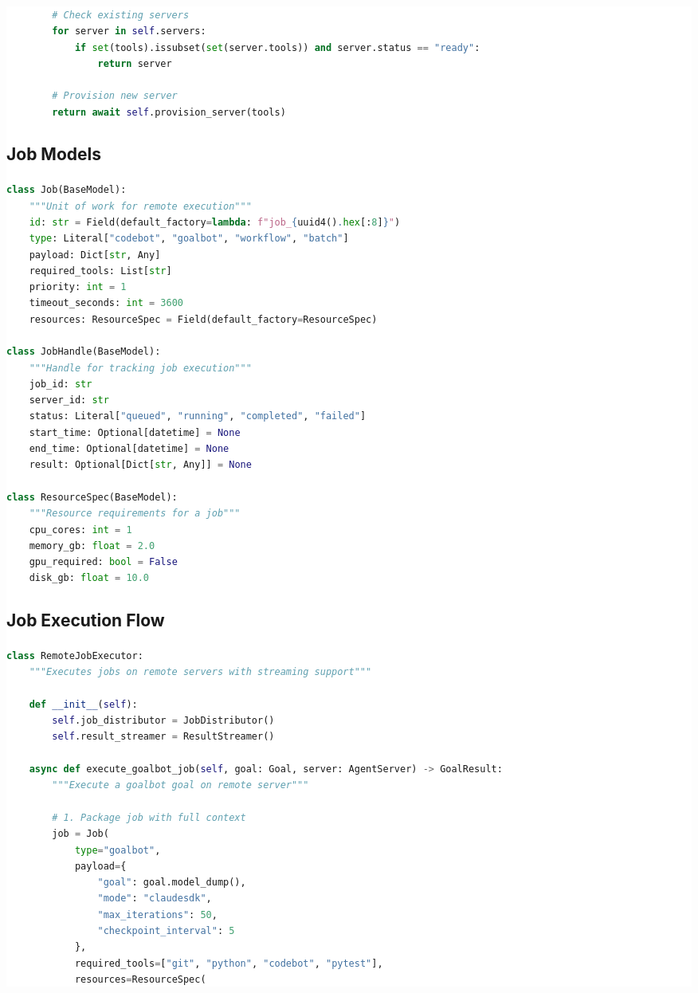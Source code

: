 ```python
        # Check existing servers
        for server in self.servers:
            if set(tools).issubset(set(server.tools)) and server.status == "ready":
                return server
        
        # Provision new server
        return await self.provision_server(tools)
```

## Job Models

```python
class Job(BaseModel):
    """Unit of work for remote execution"""
    id: str = Field(default_factory=lambda: f"job_{uuid4().hex[:8]}")
    type: Literal["codebot", "goalbot", "workflow", "batch"]
    payload: Dict[str, Any]
    required_tools: List[str]
    priority: int = 1
    timeout_seconds: int = 3600
    resources: ResourceSpec = Field(default_factory=ResourceSpec)
    
class JobHandle(BaseModel):
    """Handle for tracking job execution"""
    job_id: str
    server_id: str
    status: Literal["queued", "running", "completed", "failed"]
    start_time: Optional[datetime] = None
    end_time: Optional[datetime] = None
    result: Optional[Dict[str, Any]] = None

class ResourceSpec(BaseModel):
    """Resource requirements for a job"""
    cpu_cores: int = 1
    memory_gb: float = 2.0
    gpu_required: bool = False
    disk_gb: float = 10.0
```

## Job Execution Flow

```python
class RemoteJobExecutor:
    """Executes jobs on remote servers with streaming support"""
    
    def __init__(self):
        self.job_distributor = JobDistributor()
        self.result_streamer = ResultStreamer()
    
    async def execute_goalbot_job(self, goal: Goal, server: AgentServer) -> GoalResult:
        """Execute a goalbot goal on remote server"""
        
        # 1. Package job with full context
        job = Job(
            type="goalbot",
            payload={
                "goal": goal.model_dump(),
                "mode": "claudesdk",
                "max_iterations": 50,
                "checkpoint_interval": 5
            },
            required_tools=["git", "python", "codebot", "pytest"],
            resources=ResourceSpec(
```